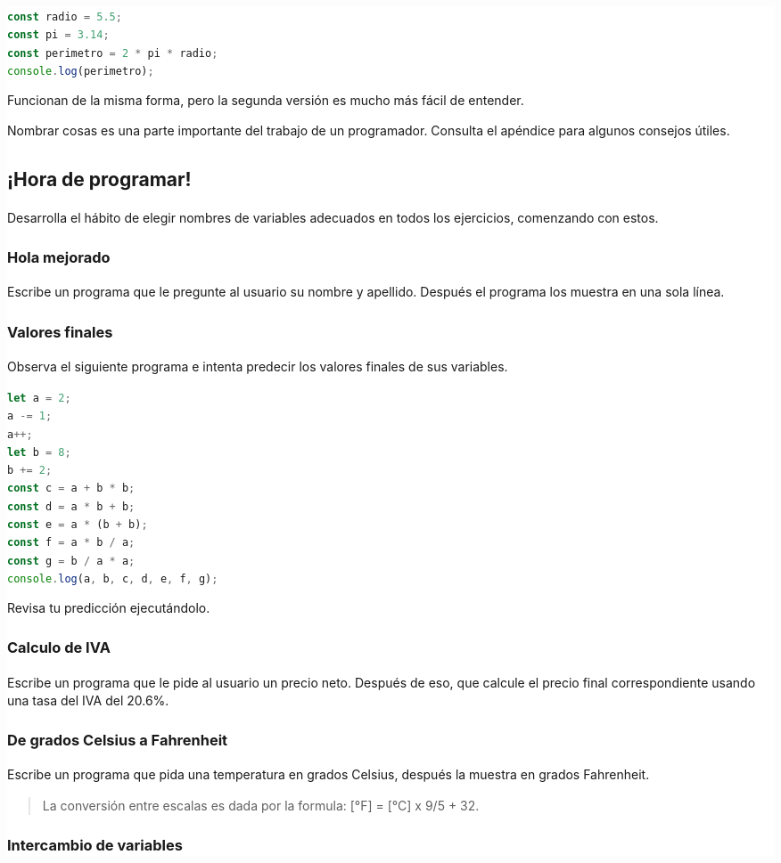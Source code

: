 ```js
const radio = 5.5;
const pi = 3.14;
const perimetro = 2 * pi * radio;
console.log(perimetro);
```

Funcionan de la misma forma, pero la segunda versión es mucho más fácil de entender.

Nombrar cosas es una parte importante del trabajo de un programador. Consulta el apéndice para algunos consejos útiles.

## ¡Hora de programar!

Desarrolla el hábito de elegir nombres de variables adecuados en todos los ejercicios, comenzando con estos.

### Hola mejorado

Escribe un programa que le pregunte al usuario su nombre y apellido. Después el programa los muestra en una sola línea.

### Valores finales

Observa el siguiente programa e intenta predecir los valores finales de sus variables.

```js
let a = 2;
a -= 1;
a++;
let b = 8;
b += 2;
const c = a + b * b;
const d = a * b + b;
const e = a * (b + b);
const f = a * b / a;
const g = b / a * a;
console.log(a, b, c, d, e, f, g);
```

Revisa tu predicción ejecutándolo.

### Calculo de IVA

Escribe un programa que le pide al usuario un precio neto. Después de eso, que calcule el precio final correspondiente usando una tasa del IVA del 20.6%.

### De grados Celsius a Fahrenheit 

Escribe un programa que pida una temperatura en grados Celsius, después la muestra en grados Fahrenheit.

> La conversión entre escalas es dada por la formula: [°F] = [°C] x 9/5 + 32.

### Intercambio de variables
